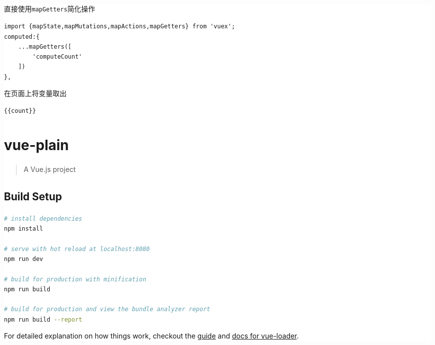 直接使用`mapGetters`简化操作
```
import {mapState,mapMutations,mapActions,mapGetters} from 'vuex';
computed:{
    ...mapGetters([
        'computeCount'
    ])
},
```
在页面上将变量取出
```
{{count}}
```



# vue-plain

> A Vue.js project

## Build Setup

``` bash
# install dependencies
npm install

# serve with hot reload at localhost:8080
npm run dev

# build for production with minification
npm run build

# build for production and view the bundle analyzer report
npm run build --report
```

For detailed explanation on how things work, checkout the [guide](http://vuejs-templates.github.io/webpack/) and [docs for vue-loader](http://vuejs.github.io/vue-loader).
